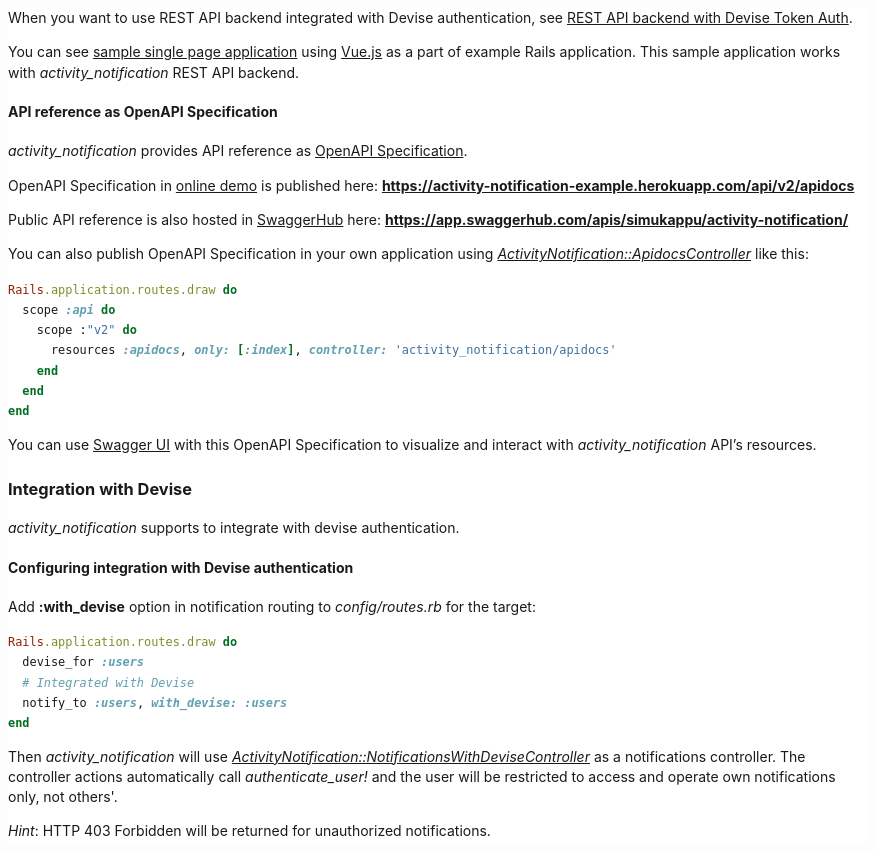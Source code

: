 When you want to use REST API backend integrated with Devise authentication, see [REST API backend with Devise Token Auth](#rest-api-backend-with-devise-token-auth).

You can see [sample single page application](/spec/rails_app/app/javascript/) using [Vue.js](https://vuejs.org) as a part of example Rails application. This sample application works with *activity_notification* REST API backend.

#### API reference as OpenAPI Specification

*activity_notification* provides API reference as [OpenAPI Specification](https://github.com/OAI/OpenAPI-Specification).

OpenAPI Specification in [online demo](https://activity-notification-example.herokuapp.com/) is published here: **https://activity-notification-example.herokuapp.com/api/v2/apidocs**

Public API reference is also hosted in [SwaggerHub](https://swagger.io/tools/swaggerhub/) here: **https://app.swaggerhub.com/apis/simukappu/activity-notification/**

You can also publish OpenAPI Specification in your own application using *[ActivityNotification::ApidocsController](/app/controllers/activity_notification/apidocs_controller.rb)* like this:

```ruby
Rails.application.routes.draw do
  scope :api do
    scope :"v2" do
      resources :apidocs, only: [:index], controller: 'activity_notification/apidocs'
    end
  end
end
```

You can use [Swagger UI](https://swagger.io/tools/swagger-ui/) with this OpenAPI Specification to visualize and interact with *activity_notification* API’s resources.


### Integration with Devise

*activity_notification* supports to integrate with devise authentication.

#### Configuring integration with Devise authentication

Add **:with_devise** option in notification routing to *config/routes.rb* for the target:

```ruby
Rails.application.routes.draw do
  devise_for :users
  # Integrated with Devise
  notify_to :users, with_devise: :users
end
```

Then *activity_notification* will use *[ActivityNotification::NotificationsWithDeviseController](/app/controllers/activity_notification/notifications_with_devise_controller.rb)* as a notifications controller. The controller actions automatically call *authenticate_user!* and the user will be restricted to access and operate own notifications only, not others'.

*Hint*: HTTP 403 Forbidden will be returned for unauthorized notifications.
